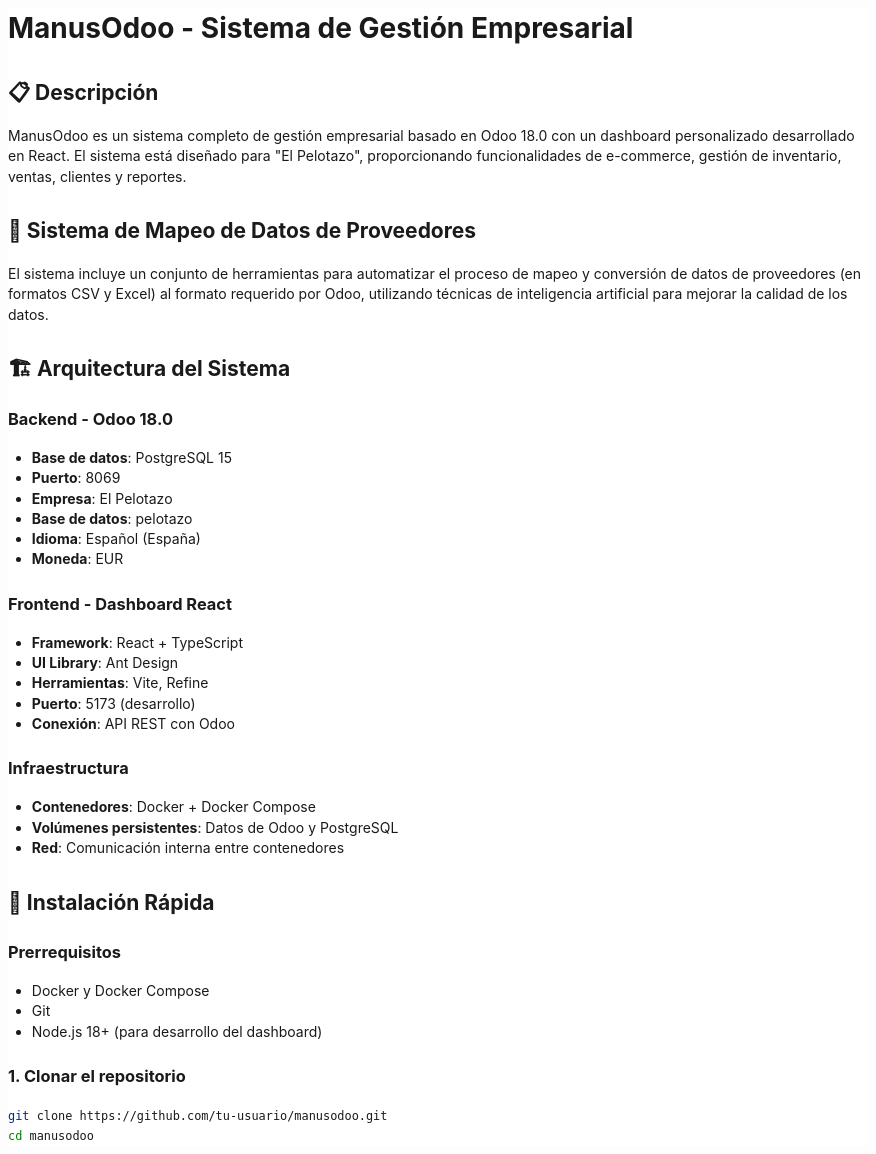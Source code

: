 # ManusOdoo - Sistema de Gestión Empresarial

## 📋 Descripción

ManusOdoo es un sistema completo de gestión empresarial basado en Odoo 18.0 con un dashboard personalizado desarrollado en React. El sistema está diseñado para "El Pelotazo", proporcionando funcionalidades de e-commerce, gestión de inventario, ventas, clientes y reportes.

## 🔄 Sistema de Mapeo de Datos de Proveedores

El sistema incluye un conjunto de herramientas para automatizar el proceso de mapeo y conversión de datos de proveedores (en formatos CSV y Excel) al formato requerido por Odoo, utilizando técnicas de inteligencia artificial para mejorar la calidad de los datos.

## 🏗️ Arquitectura del Sistema

### Backend - Odoo 18.0
- **Base de datos**: PostgreSQL 15
- **Puerto**: 8069
- **Empresa**: El Pelotazo
- **Base de datos**: pelotazo
- **Idioma**: Español (España)
- **Moneda**: EUR

### Frontend - Dashboard React
- **Framework**: React + TypeScript
- **UI Library**: Ant Design
- **Herramientas**: Vite, Refine
- **Puerto**: 5173 (desarrollo)
- **Conexión**: API REST con Odoo

### Infraestructura
- **Contenedores**: Docker + Docker Compose
- **Volúmenes persistentes**: Datos de Odoo y PostgreSQL
- **Red**: Comunicación interna entre contenedores

## 🚀 Instalación Rápida

### Prerrequisitos
- Docker y Docker Compose
- Git
- Node.js 18+ (para desarrollo del dashboard)

### 1. Clonar el repositorio
```bash
git clone https://github.com/tu-usuario/manusodoo.git
cd manusodoo
```
